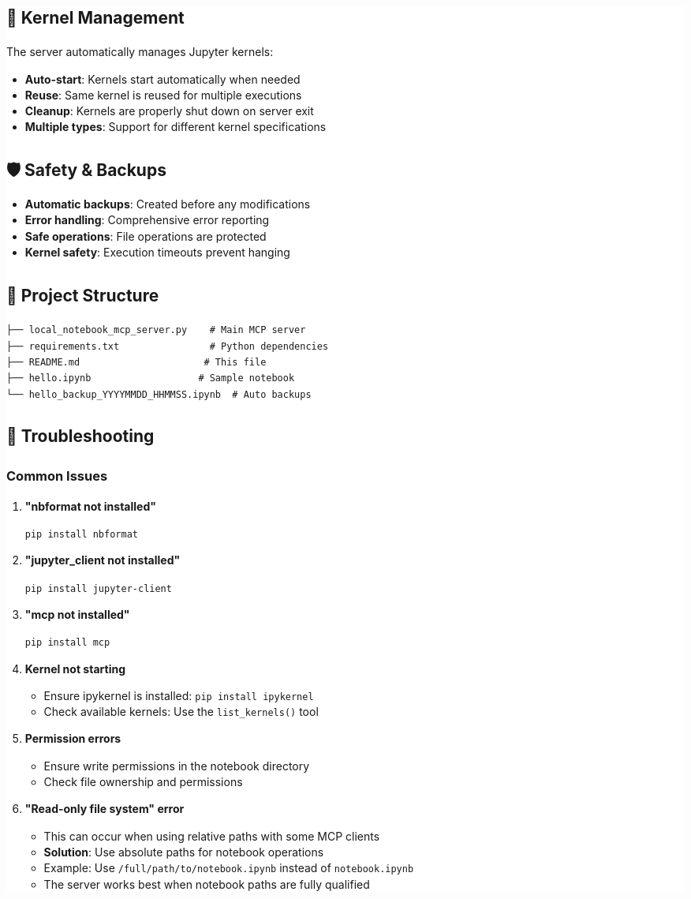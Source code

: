 ## 🔧 Kernel Management

The server automatically manages Jupyter kernels:

- **Auto-start**: Kernels start automatically when needed
- **Reuse**: Same kernel is reused for multiple executions
- **Cleanup**: Kernels are properly shut down on server exit
- **Multiple types**: Support for different kernel specifications

## 🛡️ Safety & Backups

- **Automatic backups**: Created before any modifications
- **Error handling**: Comprehensive error reporting
- **Safe operations**: File operations are protected
- **Kernel safety**: Execution timeouts prevent hanging

## 📁 Project Structure

```
├── local_notebook_mcp_server.py    # Main MCP server
├── requirements.txt                # Python dependencies
├── README.md                      # This file
├── hello.ipynb                   # Sample notebook
└── hello_backup_YYYYMMDD_HHMMSS.ipynb  # Auto backups
```

## 🐛 Troubleshooting

### Common Issues

1. **"nbformat not installed"**
   ```bash
   pip install nbformat
   ```

2. **"jupyter_client not installed"**
   ```bash
   pip install jupyter-client
   ```

3. **"mcp not installed"**
   ```bash
   pip install mcp
   ```

4. **Kernel not starting**
   - Ensure ipykernel is installed: `pip install ipykernel`
   - Check available kernels: Use the `list_kernels()` tool

5. **Permission errors**
   - Ensure write permissions in the notebook directory
   - Check file ownership and permissions

6. **"Read-only file system" error**
   - This can occur when using relative paths with some MCP clients
   - **Solution**: Use absolute paths for notebook operations
   - Example: Use `/full/path/to/notebook.ipynb` instead of `notebook.ipynb`
   - The server works best when notebook paths are fully qualified
